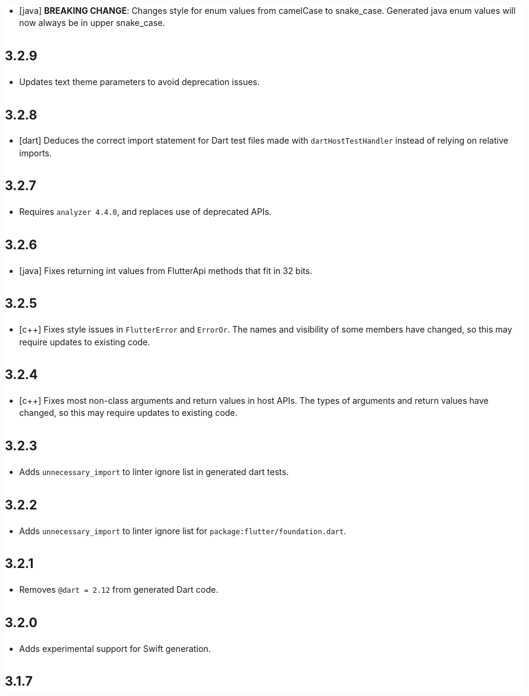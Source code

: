 * [java] **BREAKING CHANGE**: Changes style for enum values from camelCase to snake_case.
  Generated java enum values will now always be in upper snake_case.

## 3.2.9

* Updates text theme parameters to avoid deprecation issues.

## 3.2.8

* [dart] Deduces the correct import statement for Dart test files made with
  `dartHostTestHandler` instead of relying on relative imports.

## 3.2.7

* Requires `analyzer 4.4.0`, and replaces use of deprecated APIs.

## 3.2.6

* [java] Fixes returning int values from FlutterApi methods that fit in 32 bits.

## 3.2.5

* [c++] Fixes style issues in `FlutterError` and `ErrorOr`. The names and
  visibility of some members have changed, so this may require updates
  to existing code.

## 3.2.4

* [c++] Fixes most non-class arguments and return values in host APIs. The
  types of arguments and return values have changed, so this may require updates
  to existing code.

## 3.2.3

* Adds `unnecessary_import` to linter ignore list in generated dart tests.

## 3.2.2

* Adds `unnecessary_import` to linter ignore list for `package:flutter/foundation.dart`.

## 3.2.1

* Removes `@dart = 2.12` from generated Dart code.

## 3.2.0

* Adds experimental support for Swift generation.

## 3.1.7

